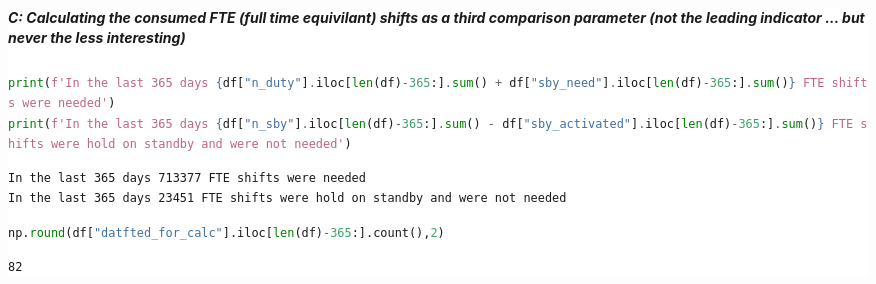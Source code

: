 

##### C: Calculating the consumed FTE (full time equivilant) shifts as a third comparison parameter (not the leading indicator ... but never the less interesting) 


```python
print(f'In the last 365 days {df["n_duty"].iloc[len(df)-365:].sum() + df["sby_need"].iloc[len(df)-365:].sum()} FTE shifts were needed')
print(f'In the last 365 days {df["n_sby"].iloc[len(df)-365:].sum() - df["sby_activated"].iloc[len(df)-365:].sum()} FTE shifts were hold on standby and were not needed')
```

    In the last 365 days 713377 FTE shifts were needed
    In the last 365 days 23451 FTE shifts were hold on standby and were not needed
    


```python
np.round(df["datfted_for_calc"].iloc[len(df)-365:].count(),2)
```




    82




```python

```
